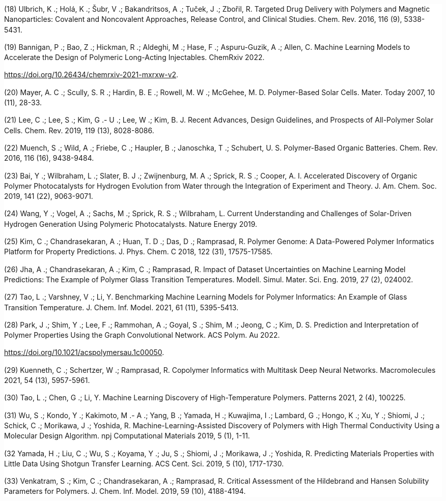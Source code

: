 (18) Ulbrich, K .; Holá, K .; Šubr, V .; Bakandritsos, A .; Tuček, J .; Zbořil, R. Targeted Drug Delivery with Polymers and Magnetic Nanoparticles: Covalent and Noncovalent Approaches, Release Control, and Clinical Studies. Chem. Rev. 2016, 116 (9), 5338-5431.

(19) Bannigan, P .; Bao, Z .; Hickman, R .; Aldeghi, M .; Hase, F .; Aspuru-Guzik, A .; Allen, C. Machine Learning Models to Accelerate the Design of Polymeric Long-Acting Injectables. ChemRxiv 2022.

https://doi.org/10.26434/chemrxiv-2021-mxrxw-v2.

(20) Mayer, A. C .; Scully, S. R .; Hardin, B. E .; Rowell, M. W .; McGehee, M. D. Polymer-Based Solar Cells. Mater. Today 2007, 10 (11), 28-33.

(21) Lee, C .; Lee, S .; Kim, G .- U .; Lee, W .; Kim, B. J. Recent Advances, Design Guidelines, and Prospects of All-Polymer Solar Cells. Chem. Rev. 2019, 119 (13), 8028-8086.

(22) Muench, S .; Wild, A .; Friebe, C .; Haupler, B .; Janoschka, T .; Schubert, U. S. Polymer-Based Organic Batteries. Chem. Rev. 2016, 116 (16), 9438-9484.

(23) Bai, Y .; Wilbraham, L .; Slater, B. J .; Zwijnenburg, M. A .; Sprick, R. S .; Cooper, A. I. Accelerated Discovery of Organic Polymer Photocatalysts for Hydrogen Evolution from Water through the Integration of Experiment and Theory. J. Am. Chem. Soc. 2019, 141 (22), 9063-9071.

(24) Wang, Y .; Vogel, A .; Sachs, M .; Sprick, R. S .; Wilbraham, L. Current Understanding and Challenges of Solar-Driven Hydrogen Generation Using Polymeric Photocatalysts. Nature Energy 2019.

(25) Kim, C .; Chandrasekaran, A .; Huan, T. D .; Das, D .; Ramprasad, R. Polymer Genome: A Data-Powered Polymer Informatics Platform for Property Predictions. J. Phys. Chem. C 2018, 122 (31), 17575-17585.

(26) Jha, A .; Chandrasekaran, A .; Kim, C .; Ramprasad, R. Impact of Dataset Uncertainties on Machine Learning Model Predictions: The Example of Polymer Glass Transition Temperatures. Modell. Simul. Mater. Sci. Eng. 2019, 27 (2), 024002.

(27) Tao, L .; Varshney, V .; Li, Y. Benchmarking Machine Learning Models for Polymer Informatics: An Example of Glass Transition Temperature. J. Chem. Inf. Model. 2021, 61 (11), 5395-5413.

(28) Park, J .; Shim, Y .; Lee, F .; Rammohan, A .; Goyal, S .; Shim, M .; Jeong, C .; Kim, D. S. Prediction and Interpretation of Polymer Properties Using the Graph Convolutional Network. ACS Polym. Au 2022.

https://doi.org/10.1021/acspolymersau.1c00050.

(29) Kuenneth, C .; Schertzer, W .; Ramprasad, R. Copolymer Informatics with Multitask Deep Neural Networks. Macromolecules 2021, 54 (13), 5957-5961.

(30) Tao, L .; Chen, G .; Li, Y. Machine Learning Discovery of High-Temperature Polymers. Patterns 2021, 2 (4), 100225.

(31) Wu, S .; Kondo, Y .; Kakimoto, M .- A .; Yang, B .; Yamada, H .; Kuwajima, I .; Lambard, G .; Hongo, K .; Xu, Y .; Shiomi, J .; Schick, C .; Morikawa, J .; Yoshida, R. Machine-Learning-Assisted Discovery of Polymers with High Thermal Conductivity Using a Molecular Design Algorithm. npj Computational Materials 2019, 5 (1), 1-11.

(32 Yamada, H .; Liu, C .; Wu, S .; Koyama, Y .; Ju, S .; Shiomi, J .; Morikawa, J .; Yoshida, R. Predicting Materials Properties with Little Data Using Shotgun Transfer Learning. ACS Cent. Sci. 2019, 5 (10), 1717-1730.

(33) Venkatram, S .; Kim, C .; Chandrasekaran, A .; Ramprasad, R. Critical Assessment of the Hildebrand and Hansen Solubility Parameters for Polymers. J. Chem. Inf. Model. 2019, 59 (10), 4188-4194.
